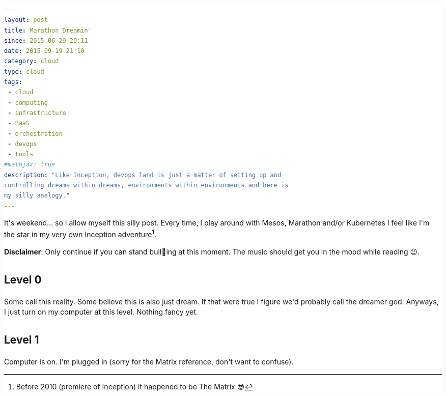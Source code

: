 ```yaml
---
layout: post
title: Marathon Dreamin'
since: 2015-06-29 20:11
date: 2015-09-19 21:10
category: cloud
type: cloud
tags:
 - cloud
 - computing
 - infrastructure
 - PaaS
 - orchestration
 - devops
 - tools
#mathjax: true
description: "Like Inception, devops land is just a matter of setting up and
controlling dreams within dreams, environments within environments and here is
my silly analogy."
---
```

It's weekend... so I allow myself this silly post. Every time, I play around
with Mesos, Marathon and/or Kubernetes I feel like I'm the star in my very own
Inception adventure[^1].

**Disclaimer**: Only continue if you can stand bull:shit:ing at this
moment. The music should get you in the mood while reading :wink:.

<div class="element giphy">
<iframe src="//giphy.com/embed/jJlxbQAAe52YU" width="480" height="172" frameBorder="0" class="giphy-embed" allowFullScreen></iframe>
</div>

[^1]: Before 2010 (premiere of Inception) it happened to be The Matrix :sunglasses:

<div class="element spotify">
<iframe src="https://embed.spotify.com/?uri=spotify%3Atrack%3A6s543KncTsc2rJtMd6kJ8v" width="300" height="380" frameborder="0" allowtransparency="true"></iframe>
</div>

## Level 0
<div class="element giphy">
<iframe src="//giphy.com/embed/oVgysSNiyJhFm" width="480" height="172" frameBorder="0" class="giphy-embed" allowFullScreen></iframe>
</div>

Some call this reality. Some believe this is also just dream. If that were
true I figure we'd probably call the dreamer god. Anyways, I just turn on my
computer at this level. Nothing fancy yet.

## Level 1
<div class="element giphy">
<iframe src="//giphy.com/embed/WhaiKgvZvsypW" width="480" height="235" frameBorder="0" class="giphy-embed" allowFullScreen></iframe>
</div>
Computer is on. I'm plugged in (sorry for the Matrix reference, don't want to
confuse). 


[marathon-rest]: https://mesosphere.github.io/marathon/docs/rest-api.html
[inception-info]: http://neomam.com/blog/10-mind-blowing-inception-infographics/
[hindman]: https://www.cs.berkeley.edu/~alig/papers/mesos.pdf